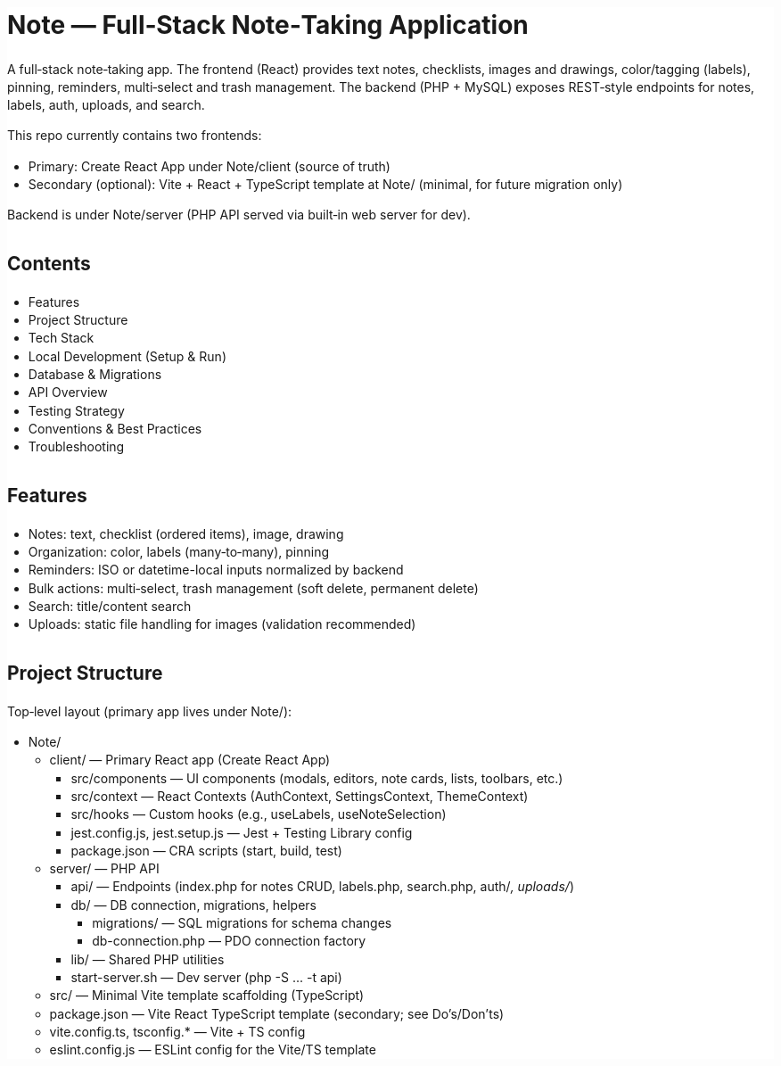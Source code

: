 # Note — Full‑Stack Note‑Taking Application

A full‑stack note‑taking app. The frontend (React) provides text notes, checklists, images and drawings, color/tagging (labels), pinning, reminders, multi‑select and trash management. The backend (PHP + MySQL) exposes REST‑style endpoints for notes, labels, auth, uploads, and search.

This repo currently contains two frontends:
- Primary: Create React App under Note/client (source of truth)
- Secondary (optional): Vite + React + TypeScript template at Note/ (minimal, for future migration only)

Backend is under Note/server (PHP API served via built‑in web server for dev).


## Contents
- Features
- Project Structure
- Tech Stack
- Local Development (Setup & Run)
- Database & Migrations
- API Overview
- Testing Strategy
- Conventions & Best Practices
- Troubleshooting


## Features
- Notes: text, checklist (ordered items), image, drawing
- Organization: color, labels (many‑to‑many), pinning
- Reminders: ISO or datetime-local inputs normalized by backend
- Bulk actions: multi‑select, trash management (soft delete, permanent delete)
- Search: title/content search
- Uploads: static file handling for images (validation recommended)


## Project Structure
Top‑level layout (primary app lives under Note/):

- Note/
  - client/ — Primary React app (Create React App)
    - src/components — UI components (modals, editors, note cards, lists, toolbars, etc.)
    - src/context — React Contexts (AuthContext, SettingsContext, ThemeContext)
    - src/hooks — Custom hooks (e.g., useLabels, useNoteSelection)
    - jest.config.js, jest.setup.js — Jest + Testing Library config
    - package.json — CRA scripts (start, build, test)
  - server/ — PHP API
    - api/ — Endpoints (index.php for notes CRUD, labels.php, search.php, auth/*, uploads/*)
    - db/ — DB connection, migrations, helpers
      - migrations/ — SQL migrations for schema changes
      - db-connection.php — PDO connection factory
    - lib/ — Shared PHP utilities
    - start-server.sh — Dev server (php -S ... -t api)
  - src/ — Minimal Vite template scaffolding (TypeScript)
  - package.json — Vite React TypeScript template (secondary; see Do’s/Don’ts)
  - vite.config.ts, tsconfig.* — Vite + TS config
  - eslint.config.js — ESLint config for the Vite/TS template
